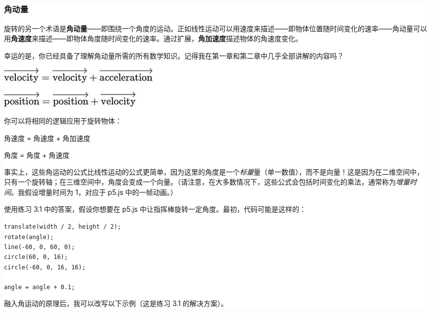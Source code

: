 ### **角动量**

旋转的另一个术语是**角动量**——即围绕一个角度的运动。正如线性运动可以用速度来描述——即物体位置随时间变化的速率——角动量可以用**角速度**来描述——即物体角度随时间变化的速率。通过扩展，**角加速度**描述物体的角速度变化。

幸运的是，你已经具备了理解角动量所需的所有数学知识。记得我在第一章和第二章中几乎全部讲解的内容吗？

![Image](img/pg161_Image_223.jpg)

你可以将相同的逻辑应用于旋转物体：

角速度 = 角速度 + 角加速度

角度 = 角度 + 角速度

事实上，这些角运动的公式比线性运动的公式更简单，因为这里的角度是一个*标量*量（单一数值），而不是向量！这是因为在二维空间中，只有一个旋转轴；在三维空间中，角度会变成一个向量。（请注意，在大多数情况下，这些公式会包括时间变化的乘法，通常称为*增量时间*。我假设增量时间为 1，对应于 p5.js 中的一帧动画。）

使用练习 3.1 中的答案，假设你想要在 p5.js 中让指挥棒旋转一定角度。最初，代码可能是这样的：

```
translate(width / 2, height / 2);
rotate(angle);
line(-60, 0, 60, 0);
circle(60, 0, 16);
circle(-60, 0, 16, 16);

angle = angle + 0.1;
```

融入角运动的原理后，我可以改写以下示例（这是练习 3.1 的解决方案）。
